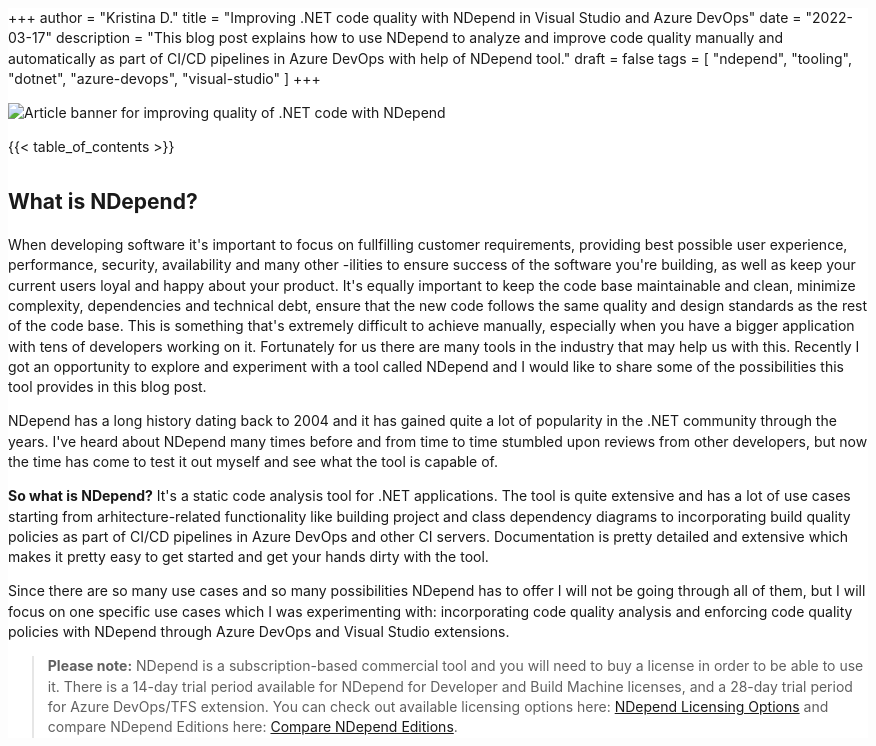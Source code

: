 +++
author = "Kristina D."
title = "Improving .NET code quality with NDepend in Visual Studio and Azure DevOps"
date = "2022-03-17"
description = "This blog post explains how to use NDepend to analyze and improve code quality manually and automatically as part of CI/CD pipelines in Azure DevOps with help of NDepend tool."
draft = false
tags = [
    "ndepend",
    "tooling",
    "dotnet",
    "azure-devops",
    "visual-studio"
]
+++

![Article banner for improving quality of .NET code with NDepend](../../images/ndepend/ndepend_banner.png)

{{< table_of_contents >}}

## What is NDepend?
When developing software it\'s important to focus on fullfilling customer requirements, providing best possible user experience, performance, security, availability and many other -ilities to ensure success of the software you\'re building, as well as keep your current users loyal and happy about your product. It\'s equally important to keep the code base maintainable and clean, minimize complexity, dependencies and technical debt, ensure that the new code follows the same quality and design standards as the rest of the code base. This is something that\'s extremely difficult to achieve manually, especially when you have a bigger application with tens of developers working on it. Fortunately for us there are many tools in the industry that may help us with this. Recently I got an opportunity to explore and experiment with a tool called NDepend and I would like to share some of the possibilities this tool provides in this blog post. 

NDepend has a long history dating back to 2004 and it has gained quite a lot of popularity in the .NET community through the years. I\'ve heard about NDepend many times before and from time to time stumbled upon reviews from other developers, but now the time has come to test it out myself and see what the tool is capable of.

**So what is NDepend?** It\'s a static code analysis tool for .NET applications. The tool is quite extensive and has a lot of use cases starting from arhitecture-related functionality like building project and class dependency diagrams to incorporating build quality policies as part of CI/CD pipelines in Azure DevOps and other CI servers. Documentation is pretty detailed and extensive which makes it pretty easy to get started and get your hands dirty with the tool.

Since there are so many use cases and so many possibilities NDepend has to offer I will not be going through all of them, but I will focus on one specific use cases which I was experimenting with: incorporating code quality analysis and enforcing code quality policies with NDepend through Azure DevOps and Visual Studio extensions.

> ****Please note**:** NDepend is a subscription-based commercial tool and you will need to buy a license in order to be able to use it. There is a 14-day trial period available for NDepend for Developer and Build Machine licenses, and a 28-day trial period for Azure DevOps/TFS extension. You can check out available licensing options here: [NDepend Licensing Options](https://www.ndepend.com/purchase) and compare NDepend Editions here: [Compare NDepend Editions](https://www.ndepend.com/editions).
